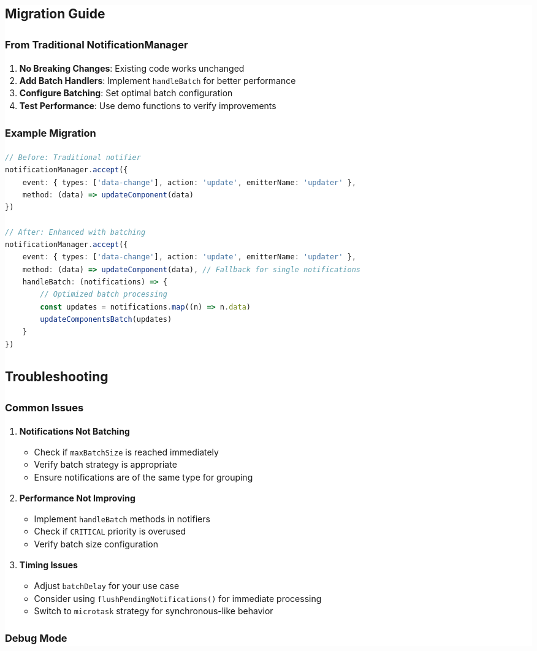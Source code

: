 ## Migration Guide

### From Traditional NotificationManager

1. **No Breaking Changes**: Existing code works unchanged
2. **Add Batch Handlers**: Implement `handleBatch` for better performance
3. **Configure Batching**: Set optimal batch configuration
4. **Test Performance**: Use demo functions to verify improvements

### Example Migration

```typescript
// Before: Traditional notifier
notificationManager.accept({
    event: { types: ['data-change'], action: 'update', emitterName: 'updater' },
    method: (data) => updateComponent(data)
})

// After: Enhanced with batching
notificationManager.accept({
    event: { types: ['data-change'], action: 'update', emitterName: 'updater' },
    method: (data) => updateComponent(data), // Fallback for single notifications
    handleBatch: (notifications) => {
        // Optimized batch processing
        const updates = notifications.map((n) => n.data)
        updateComponentsBatch(updates)
    }
})
```

## Troubleshooting

### Common Issues

1. **Notifications Not Batching**

    - Check if `maxBatchSize` is reached immediately
    - Verify batch strategy is appropriate
    - Ensure notifications are of the same type for grouping

2. **Performance Not Improving**

    - Implement `handleBatch` methods in notifiers
    - Check if `CRITICAL` priority is overused
    - Verify batch size configuration

3. **Timing Issues**
    - Adjust `batchDelay` for your use case
    - Consider using `flushPendingNotifications()` for immediate processing
    - Switch to `microtask` strategy for synchronous-like behavior

### Debug Mode
